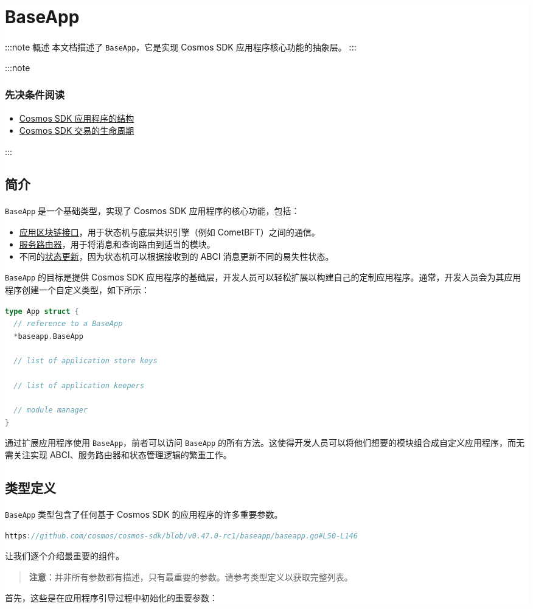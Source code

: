 # BaseApp

:::note 概述
本文档描述了 `BaseApp`，它是实现 Cosmos SDK 应用程序核心功能的抽象层。
:::

:::note

### 先决条件阅读

* [Cosmos SDK 应用程序的结构](../high-level-concepts/00-overview-app.md)
* [Cosmos SDK 交易的生命周期](../high-level-concepts/01-tx-lifecycle.md)

:::

## 简介

`BaseApp` 是一个基础类型，实现了 Cosmos SDK 应用程序的核心功能，包括：

* [应用区块链接口](#main-abci-10-messages)，用于状态机与底层共识引擎（例如 CometBFT）之间的通信。
* [服务路由器](#service-routers)，用于将消息和查询路由到适当的模块。
* 不同的[状态更新](#state-updates)，因为状态机可以根据接收到的 ABCI 消息更新不同的易失性状态。

`BaseApp` 的目标是提供 Cosmos SDK 应用程序的基础层，开发人员可以轻松扩展以构建自己的定制应用程序。通常，开发人员会为其应用程序创建一个自定义类型，如下所示：

```go
type App struct {
  // reference to a BaseApp
  *baseapp.BaseApp

  // list of application store keys

  // list of application keepers

  // module manager
}
```

通过扩展应用程序使用 `BaseApp`，前者可以访问 `BaseApp` 的所有方法。这使得开发人员可以将他们想要的模块组合成自定义应用程序，而无需关注实现 ABCI、服务路由器和状态管理逻辑的繁重工作。

## 类型定义

`BaseApp` 类型包含了任何基于 Cosmos SDK 的应用程序的许多重要参数。

```go reference
https://github.com/cosmos/cosmos-sdk/blob/v0.47.0-rc1/baseapp/baseapp.go#L50-L146
```

让我们逐个介绍最重要的组件。

> **注意**：并非所有参数都有描述，只有最重要的参数。请参考类型定义以获取完整列表。

首先，这些是在应用程序引导过程中初始化的重要参数：
